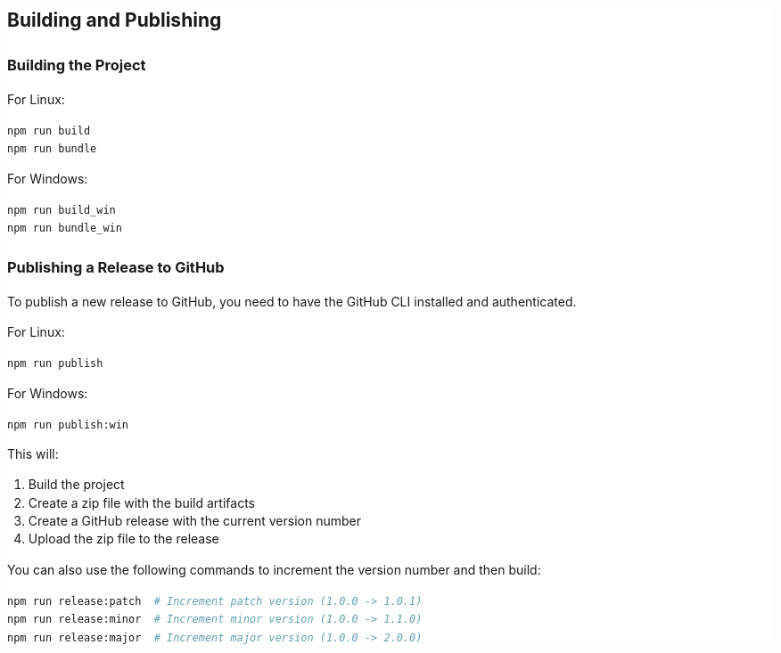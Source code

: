 ## Building and Publishing

### Building the Project

For Linux:

```bash
npm run build
npm run bundle
```

For Windows:

```bash
npm run build_win
npm run bundle_win
```

### Publishing a Release to GitHub

To publish a new release to GitHub, you need to have the GitHub CLI installed and authenticated.

For Linux:

```bash
npm run publish
```

For Windows:

```bash
npm run publish:win
```

This will:

1. Build the project
2. Create a zip file with the build artifacts
3. Create a GitHub release with the current version number
4. Upload the zip file to the release

You can also use the following commands to increment the version number and then build:

```bash
npm run release:patch  # Increment patch version (1.0.0 -> 1.0.1)
npm run release:minor  # Increment minor version (1.0.0 -> 1.1.0)
npm run release:major  # Increment major version (1.0.0 -> 2.0.0)
```
